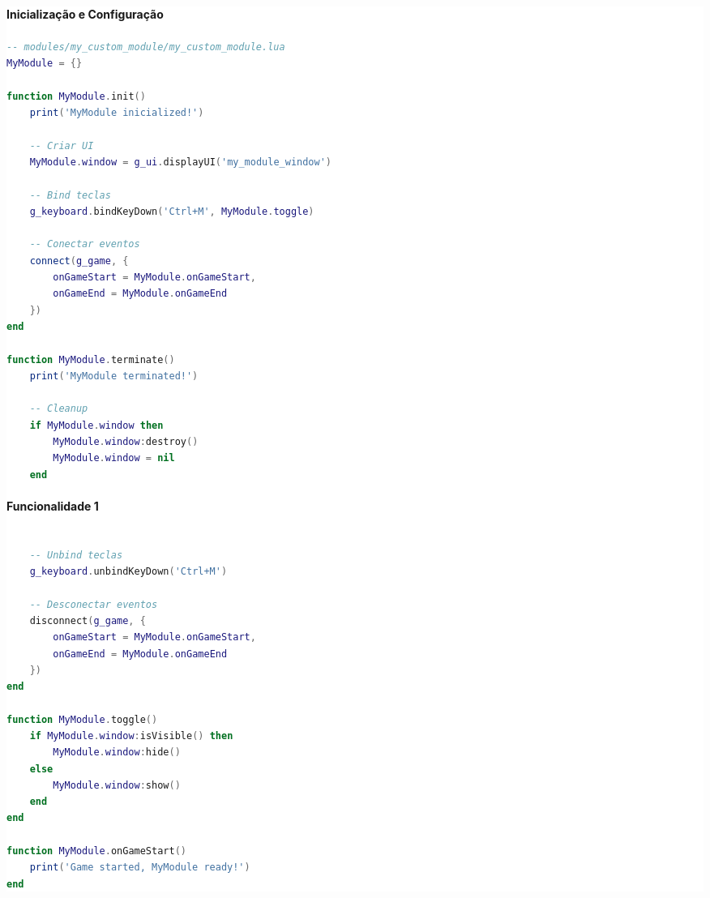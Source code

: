 #### Inicialização e Configuração
```lua
-- modules/my_custom_module/my_custom_module.lua
MyModule = {}

function MyModule.init()
    print('MyModule inicialized!')
    
    -- Criar UI
    MyModule.window = g_ui.displayUI('my_module_window')
    
    -- Bind teclas
    g_keyboard.bindKeyDown('Ctrl+M', MyModule.toggle)
    
    -- Conectar eventos
    connect(g_game, {
        onGameStart = MyModule.onGameStart,
        onGameEnd = MyModule.onGameEnd
    })
end

function MyModule.terminate()
    print('MyModule terminated!')
    
    -- Cleanup
    if MyModule.window then
        MyModule.window:destroy()
        MyModule.window = nil
    end
```

#### Funcionalidade 1
```lua
    
    -- Unbind teclas
    g_keyboard.unbindKeyDown('Ctrl+M')
    
    -- Desconectar eventos
    disconnect(g_game, {
        onGameStart = MyModule.onGameStart,
        onGameEnd = MyModule.onGameEnd
    })
end

function MyModule.toggle()
    if MyModule.window:isVisible() then
        MyModule.window:hide()
    else
        MyModule.window:show()
    end
end

function MyModule.onGameStart()
    print('Game started, MyModule ready!')
end
```
